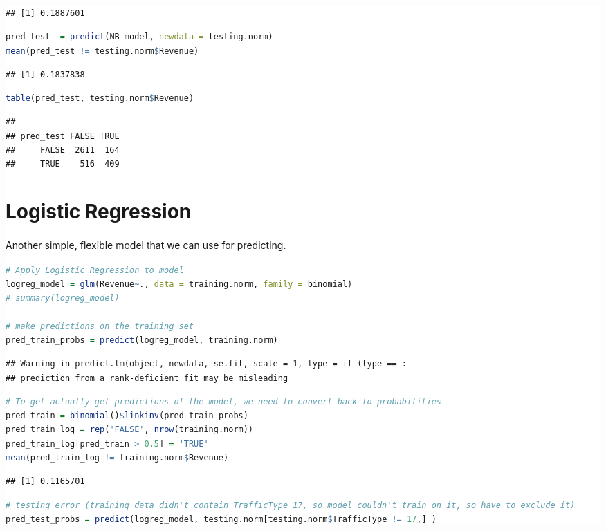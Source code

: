     ## [1] 0.1887601

``` r
pred_test  = predict(NB_model, newdata = testing.norm)
mean(pred_test != testing.norm$Revenue)
```

    ## [1] 0.1837838

``` r
table(pred_test, testing.norm$Revenue)
```

    ##          
    ## pred_test FALSE TRUE
    ##     FALSE  2611  164
    ##     TRUE    516  409

# Logistic Regression

Another simple, flexible model that we can use for predicting.

``` r
# Apply Logistic Regression to model 
logreg_model = glm(Revenue~., data = training.norm, family = binomial)
# summary(logreg_model)

# make predictions on the training set 
pred_train_probs = predict(logreg_model, training.norm)
```

    ## Warning in predict.lm(object, newdata, se.fit, scale = 1, type = if (type == :
    ## prediction from a rank-deficient fit may be misleading

``` r
# To get actually get predictions of the model, we need to convert back to probabilities
pred_train = binomial()$linkinv(pred_train_probs)
pred_train_log = rep('FALSE', nrow(training.norm))
pred_train_log[pred_train > 0.5] = 'TRUE'
mean(pred_train_log != training.norm$Revenue)
```

    ## [1] 0.1165701

``` r
# testing error (training data didn't contain TrafficType 17, so model couldn't train on it, so have to exclude it)
pred_test_probs = predict(logreg_model, testing.norm[testing.norm$TrafficType != 17,] )
```
